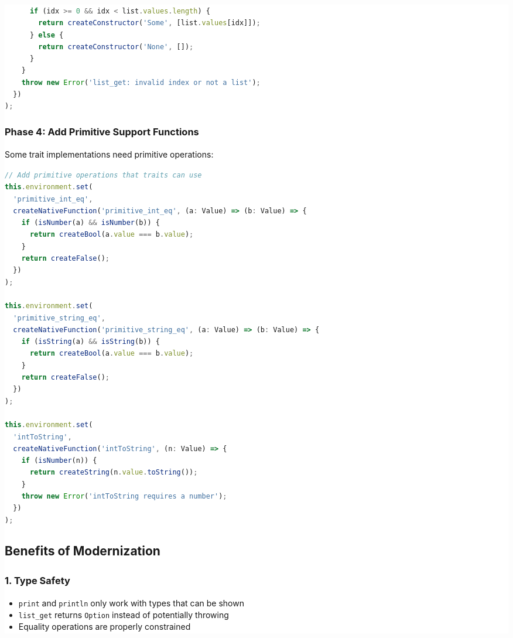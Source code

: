 ```typescript
      if (idx >= 0 && idx < list.values.length) {
        return createConstructor('Some', [list.values[idx]]);
      } else {
        return createConstructor('None', []);
      }
    }
    throw new Error('list_get: invalid index or not a list');
  })
);
```

### Phase 4: Add Primitive Support Functions

Some trait implementations need primitive operations:

```typescript
// Add primitive operations that traits can use
this.environment.set(
  'primitive_int_eq',
  createNativeFunction('primitive_int_eq', (a: Value) => (b: Value) => {
    if (isNumber(a) && isNumber(b)) {
      return createBool(a.value === b.value);
    }
    return createFalse();
  })
);

this.environment.set(
  'primitive_string_eq', 
  createNativeFunction('primitive_string_eq', (a: Value) => (b: Value) => {
    if (isString(a) && isString(b)) {
      return createBool(a.value === b.value);
    }
    return createFalse();
  })
);

this.environment.set(
  'intToString',
  createNativeFunction('intToString', (n: Value) => {
    if (isNumber(n)) {
      return createString(n.value.toString());
    }
    throw new Error('intToString requires a number');
  })
);
```

## Benefits of Modernization

### 1. **Type Safety**
- `print` and `println` only work with types that can be shown
- `list_get` returns `Option` instead of potentially throwing
- Equality operations are properly constrained
